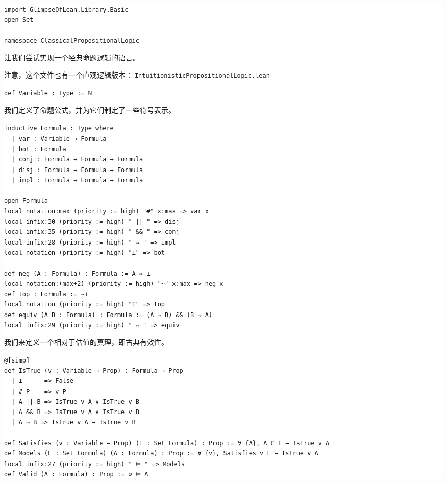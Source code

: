 ```lean
import GlimpseOfLean.Library.Basic
open Set

namespace ClassicalPropositionalLogic
```

让我们尝试实现一个经典命题逻辑的语言。

注意，这个文件也有一个直观逻辑版本：
`IntuitionisticPropositionalLogic.lean`

```lean
def Variable : Type := ℕ
```

我们定义了命题公式，并为它们制定了一些符号表示。

```lean
inductive Formula : Type where
  | var : Variable → Formula
  | bot : Formula
  | conj : Formula → Formula → Formula
  | disj : Formula → Formula → Formula
  | impl : Formula → Formula → Formula

open Formula
local notation:max (priority := high) "#" x:max => var x
local infix:30 (priority := high) " || " => disj
local infix:35 (priority := high) " && " => conj
local infix:28 (priority := high) " ⇒ " => impl
local notation (priority := high) "⊥" => bot

def neg (A : Formula) : Formula := A ⇒ ⊥
local notation:(max+2) (priority := high) "~" x:max => neg x
def top : Formula := ~⊥
local notation (priority := high) "⊤" => top
def equiv (A B : Formula) : Formula := (A ⇒ B) && (B ⇒ A)
local infix:29 (priority := high) " ⇔ " => equiv
```

我们来定义一个相对于估值的真理，即古典有效性。

```lean
@[simp]
def IsTrue (v : Variable → Prop) : Formula → Prop
  | ⊥      => False
  | # P    => v P
  | A || B => IsTrue v A ∨ IsTrue v B
  | A && B => IsTrue v A ∧ IsTrue v B
  | A ⇒ B => IsTrue v A → IsTrue v B

def Satisfies (v : Variable → Prop) (Γ : Set Formula) : Prop := ∀ {A}, A ∈ Γ → IsTrue v A
def Models (Γ : Set Formula) (A : Formula) : Prop := ∀ {v}, Satisfies v Γ → IsTrue v A
local infix:27 (priority := high) " ⊨ " => Models
def Valid (A : Formula) : Prop := ∅ ⊨ A
```
